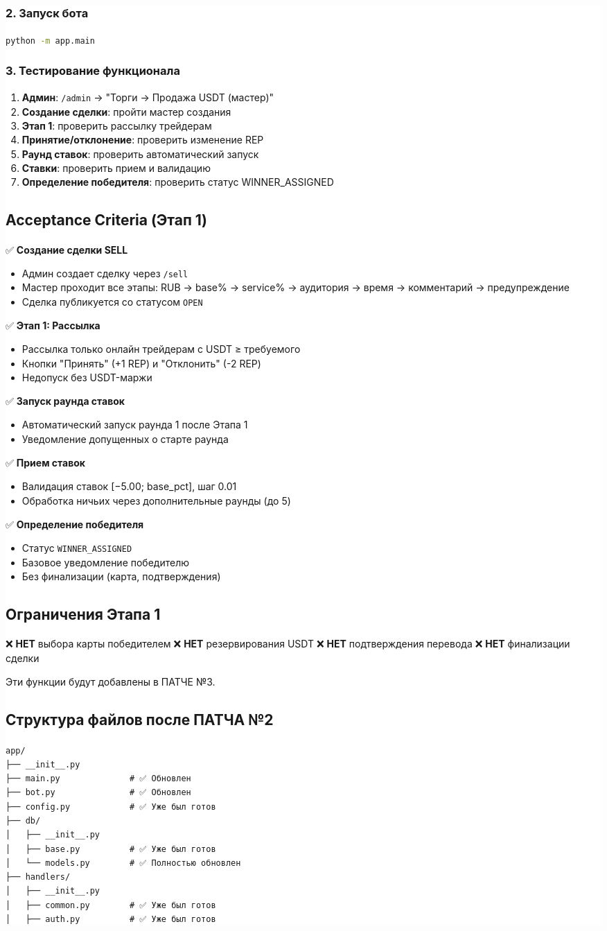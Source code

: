 ### 2. Запуск бота
```bash
python -m app.main
```

### 3. Тестирование функционала
1. **Админ**: `/admin` → "Торги → Продажа USDT (мастер)"
2. **Создание сделки**: пройти мастер создания
3. **Этап 1**: проверить рассылку трейдерам
4. **Принятие/отклонение**: проверить изменение REP
5. **Раунд ставок**: проверить автоматический запуск
6. **Ставки**: проверить прием и валидацию
7. **Определение победителя**: проверить статус WINNER_ASSIGNED

## Acceptance Criteria (Этап 1)

✅ **Создание сделки SELL**
- Админ создает сделку через `/sell`
- Мастер проходит все этапы: RUB → base% → service% → аудитория → время → комментарий → предупреждение
- Сделка публикуется со статусом `OPEN`

✅ **Этап 1: Рассылка**
- Рассылка только онлайн трейдерам с USDT ≥ требуемого
- Кнопки "Принять" (+1 REP) и "Отклонить" (-2 REP)
- Недопуск без USDT-маржи

✅ **Запуск раунда ставок**
- Автоматический запуск раунда 1 после Этапа 1
- Уведомление допущенных о старте раунда

✅ **Прием ставок**
- Валидация ставок [−5.00; base_pct], шаг 0.01
- Обработка ничьих через дополнительные раунды (до 5)

✅ **Определение победителя**
- Статус `WINNER_ASSIGNED`
- Базовое уведомление победителю
- Без финализации (карта, подтверждения)

## Ограничения Этапа 1

❌ **НЕТ** выбора карты победителем
❌ **НЕТ** резервирования USDT
❌ **НЕТ** подтверждения перевода
❌ **НЕТ** финализации сделки

Эти функции будут добавлены в ПАТЧЕ №3.

## Структура файлов после ПАТЧА №2

```
app/
├── __init__.py
├── main.py              # ✅ Обновлен
├── bot.py               # ✅ Обновлен
├── config.py            # ✅ Уже был готов
├── db/
│   ├── __init__.py
│   ├── base.py          # ✅ Уже был готов
│   └── models.py        # ✅ Полностью обновлен
├── handlers/
│   ├── __init__.py
│   ├── common.py        # ✅ Уже был готов
│   ├── auth.py          # ✅ Уже был готов
```